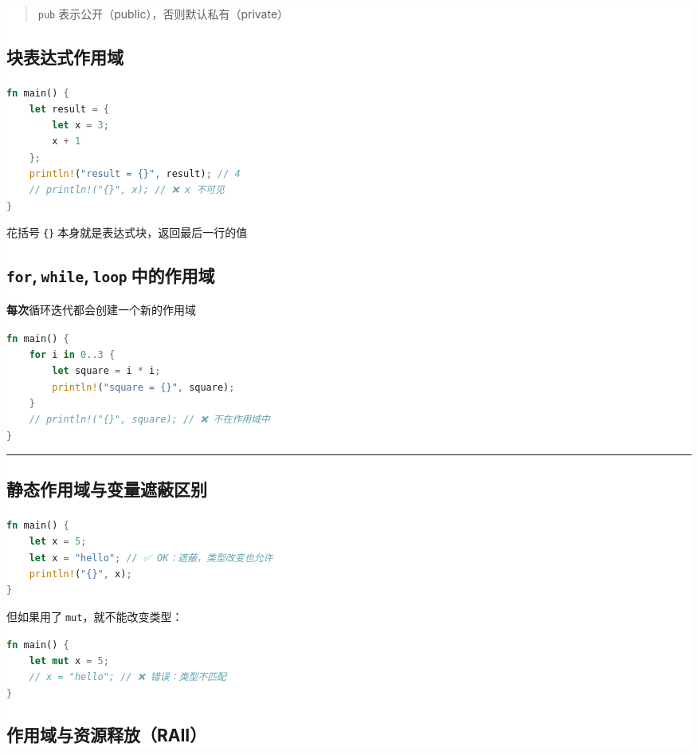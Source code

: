 > `pub` 表示公开（public），否则默认私有（private）


## 块表达式作用域

```rust
fn main() {
    let result = {
        let x = 3;
        x + 1
    };
    println!("result = {}", result); // 4
    // println!("{}", x); // ❌ x 不可见
}
```

花括号 `{}` 本身就是表达式块，返回最后一行的值


## `for`, `while`, `loop` 中的作用域

**每次**循环迭代都会创建一个新的作用域

```rust
fn main() {
    for i in 0..3 {
        let square = i * i;
        println!("square = {}", square);
    }
    // println!("{}", square); // ❌ 不在作用域中
}
```

---

## 静态作用域与变量遮蔽区别

```rust
fn main() {
    let x = 5;
    let x = "hello"; // ✅ OK：遮蔽，类型改变也允许
    println!("{}", x);
}
```

但如果用了 `mut`，就不能改变类型：

```rust
fn main() {
    let mut x = 5;
    // x = "hello"; // ❌ 错误：类型不匹配
}
```

## 作用域与资源释放（RAII）

